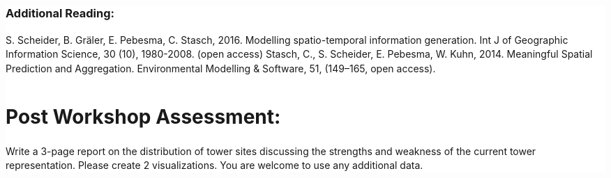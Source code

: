 ### Additional Reading:
S. Scheider, B. Gräler, E. Pebesma, C. Stasch, 2016. Modelling spatio-temporal information generation. Int J of Geographic Information Science, 30 (10), 1980-2008. (open access)
Stasch, C., S. Scheider, E. Pebesma, W. Kuhn, 2014. Meaningful Spatial Prediction and Aggregation. Environmental Modelling & Software, 51, (149–165, open access).

# Post Workshop Assessment:

Write a 3-page report on the distribution of tower sites discussing the strengths and weakness of the current tower representation. Please create 2 visualizations. You are welcome to use any additional data.
